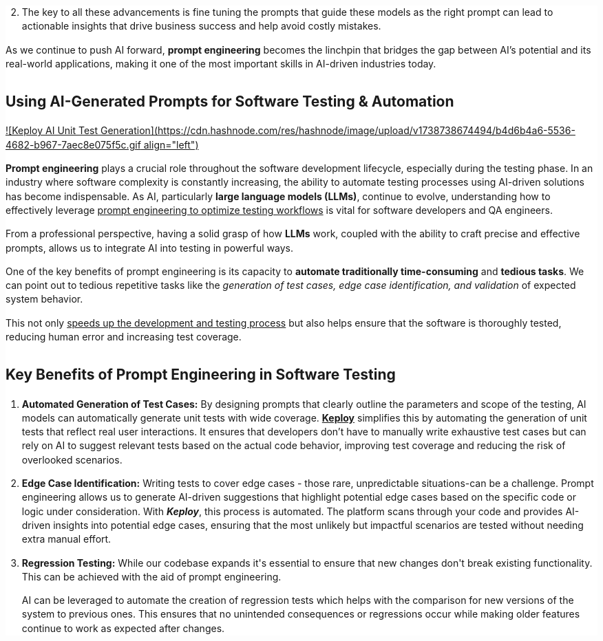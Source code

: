2. The key to all these advancements is fine tuning the prompts that guide these models as the right prompt can lead to actionable insights that drive business success and help avoid costly mistakes.
    

As we continue to push AI forward, **prompt engineering** becomes the linchpin that bridges the gap between AI’s potential and its real-world applications, making it one of the most important skills in AI-driven industries today.

## Using AI-Generated Prompts for Software Testing & Automation

[![Keploy AI Unit Test Generation](https://cdn.hashnode.com/res/hashnode/image/upload/v1738738674494/b4d6b4a6-5536-4682-b967-7aec8e075f5c.gif align="left")](https://marketplace.visualstudio.com/items?itemName=Keploy.keployio)

**Prompt engineering** plays a crucial role throughout the software development lifecycle, especially during the testing phase. In an industry where software complexity is constantly increasing, the ability to automate testing processes using AI-driven solutions has become indispensable. As AI, particularly **large language models (LLMs)**, continue to evolve, understanding how to effectively leverage [prompt engineering to optimize testing workflows](https://keploy.io/blog/community/prompt-engineering-for-python-code-generation-with-keploy) is vital for software developers and QA engineers.

From a professional perspective, having a solid grasp of how **LLMs** work, coupled with the ability to craft precise and effective prompts, allows us to integrate AI into testing in powerful ways.

One of the key benefits of prompt engineering is its capacity to **automate traditionally time-consuming** and **tedious tasks**. We can point out to tedious repetitive tasks like the *generation of test cases, edge case identification, and validation* of expected system behavior.

This not only [speeds up the development and testing process](https://keploy.io/blog/community/4-ways-to-accelerate-your-software-testing-life-cycle) but also helps ensure that the software is thoroughly tested, reducing human error and increasing test coverage.

## Key Benefits of Prompt Engineering in Software Testing

1. **Automated Generation of Test Cases:** By designing prompts that clearly outline the parameters and scope of the testing, AI models can automatically generate unit tests with wide coverage. [**Keploy**](http://keploy.io) simplifies this by automating the generation of unit tests that reflect real user interactions. It ensures that developers don’t have to manually write exhaustive test cases but can rely on AI to suggest relevant tests based on the actual code behavior, improving test coverage and reducing the risk of overlooked scenarios.
    
2. **Edge Case Identification:** Writing tests to cover edge cases - those rare, unpredictable situations-can be a challenge. Prompt engineering allows us to generate AI-driven suggestions that highlight potential edge cases based on the specific code or logic under consideration. With ***Keploy***, this process is automated. The platform scans through your code and provides AI-driven insights into potential edge cases, ensuring that the most unlikely but impactful scenarios are tested without needing extra manual effort.
    
3. **Regression Testing:** While our codebase expands it's essential to ensure that new changes don't break existing functionality. This can be achieved with the aid of prompt engineering.
    
    AI can be leveraged to automate the creation of regression tests which helps with the comparison for new versions of the system to previous ones. This ensures that no unintended consequences or regressions occur while making older features continue to work as expected after changes.
    